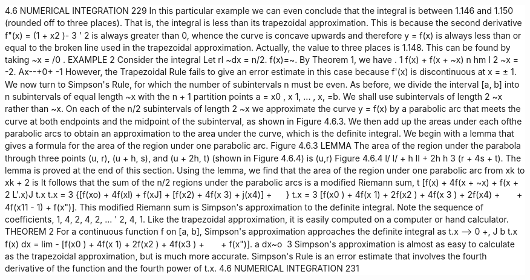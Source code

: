 4.6 NUMERICAL INTEGRATION 229
In this particular example we can even conclude that the integral is between
1.146 and 1.150 (rounded off to three places). That is, the integral is less than its
trapezoidal approximation. This is because the second derivative f"(x) = (1 + x2
)-
3
'
2
is always greater than 0, whence the curve is concave upwards and therefore y = f(x)
is always less than or equal to the broken line used in the trapezoidal approximation.
Actually, the value to three places is 1.148. This can be found by taking ~x = /0 .
EXAMPLE 2 Consider the integral
Let
rl ~dx = n/2.
f(x)=~.
By Theorem 1, we have
.
1 f(x) + f(x + ~x) n
hm I 2 ~x = -2.
Ax--+0+ -1
However, the Trapezoidal Rule fails to give an error estimate in this case
because f'(x) is discontinuous at x = ± 1.
We now turn to Simpson's Rule, for which the number of subintervals n
must be even. As before, we divide the interval [a, b] into n subintervals of equal
length ~x with the n + 1 partition points
a = x0 , x 1, ... , x, =b.
We shall use subintervals of length 2 ~x rather than ~x. On each of the n/2 subintervals
of length 2 ~x we approximate the curve y = f(x) by a parabolic arc that meets the
curve at both endpoints and the midpoint of the subinterval, as shown in Figure 4.6.3.
We then add up the areas under each ofthe parabolic arcs to obtain an approximation
to the area under the curve, which is the definite integral. We begin with a lemma that
gives a formula for the area of the region under one parabolic arc.
Figure 4.6.3
LEMMA
The area of the region under the parabola through three points (u, r), (u + h, s),
and (u + 2h, t) (shown in Figure 4.6.4) is
(u,r)
Figure 4.6.4 l/ l/ + h II + 2h
h
3 (r + 4s + t).
The lemma is proved at the end of this section. Using the lemma, we find
that the area of the region under one parabolic arc from xk to xk + 2 is
It follows that the sum of the n/2 regions under the parabolic arcs is a modified
Riemann sum, t [f(x) + 4f(x + ~x) + f(x + 2 L'.x)J t.x
t.x
= 3 {[f(xo) + 4f(xl) + f(xJ] + [f(x2) + 4f(x 3) + j(x4)] +      }
t.x
= 3 [f(x0 ) + 4f(x 1) + 2f(x2 ) + 4f(x 3 ) + 2f(x4) +       + 4f(x11 - 1) + f(x")].
This modified Riemann sum is Simpson's approximation to the definite
integral. Note the sequence of coefficients,
1, 4, 2, 4, 2, ... ' 2, 4, 1.
Like the trapezoidal approximation, it is easily computed on a computer or hand
calculator.
THEOREM 2
For a continuous function f on [a, b], Simpson's approximation approaches
the definite integral as t.x --> 0 +,
J
b t.x
f(x) dx = lim - [f(x0 ) + 4f(x 1) + 2f(x2 ) + 4f(x3 ) +       + f(x")].
a dx~o  3
Simpson's approximation is almost as easy to calculate as the trapezoidal
approximation, but is much more accurate. Simpson's Rule is an error estimate
that involves the fourth derivative of the function and the fourth power of t.x.
4.6 NUMERICAL INTEGRATION 231